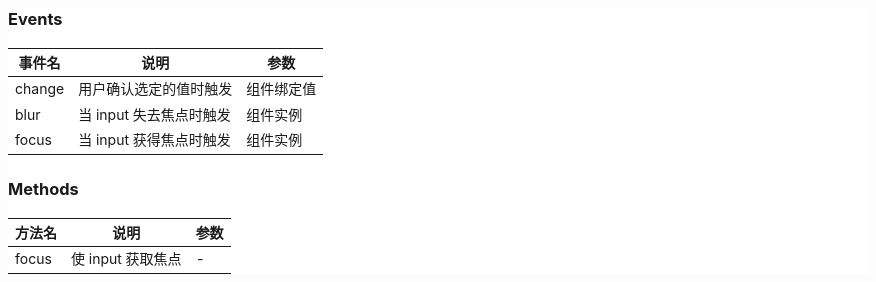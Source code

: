 ### Events

| 事件名 | 说明                    | 参数       |
| ------ | ----------------------- | ---------- |
| change | 用户确认选定的值时触发  | 组件绑定值 |
| blur   | 当 input 失去焦点时触发 | 组件实例   |
| focus  | 当 input 获得焦点时触发 | 组件实例   |

### Methods

| 方法名 | 说明              | 参数 |
| ------ | ----------------- | ---- |
| focus  | 使 input 获取焦点 | -    |
